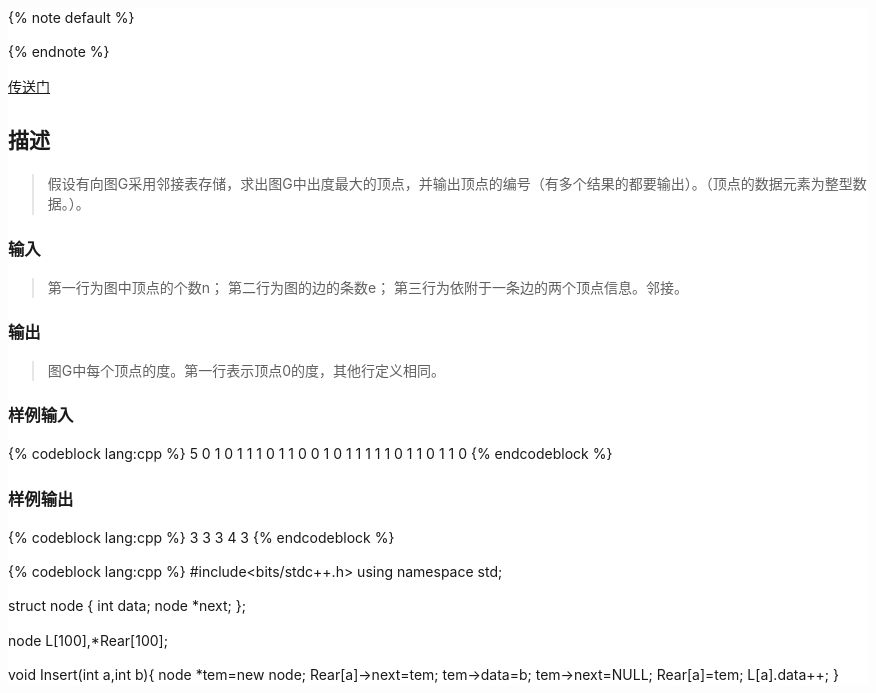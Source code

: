 {% note default %}

{% endnote %}


 [传送门](http://acm.swust.edu.cn/#/problems/1058/298?_k=4vlfp2)
## 描述
> 假设有向图G采用邻接表存储，求出图G中出度最大的顶点，并输出顶点的编号（有多个结果的都要输出）。（顶点的数据元素为整型数据。）。

### 输入
> 第一行为图中顶点的个数n； 第二行为图的边的条数e； 第三行为依附于一条边的两个顶点信息。邻接。

### 输出
> 图G中每个顶点的度。第一行表示顶点0的度，其他行定义相同。

### 样例输入
{% codeblock lang:cpp %}
5
0 1 0 1 1
1 0 1 1 0
0 1 0 1 1
1 1 1 0 1
1 0 1 1 0
{% endcodeblock %}

### 样例输出
{% codeblock lang:cpp %}
3
3
3
4
3
{% endcodeblock %}


{% codeblock lang:cpp %}
#include<bits/stdc++.h>
using namespace std;

struct node {
    int data;
    node *next;
};

node L[100],*Rear[100];

void Insert(int a,int b){
    node *tem=new node;
    Rear[a]->next=tem;
    tem->data=b;
    tem->next=NULL;
    Rear[a]=tem;
    L[a].data++;
}
